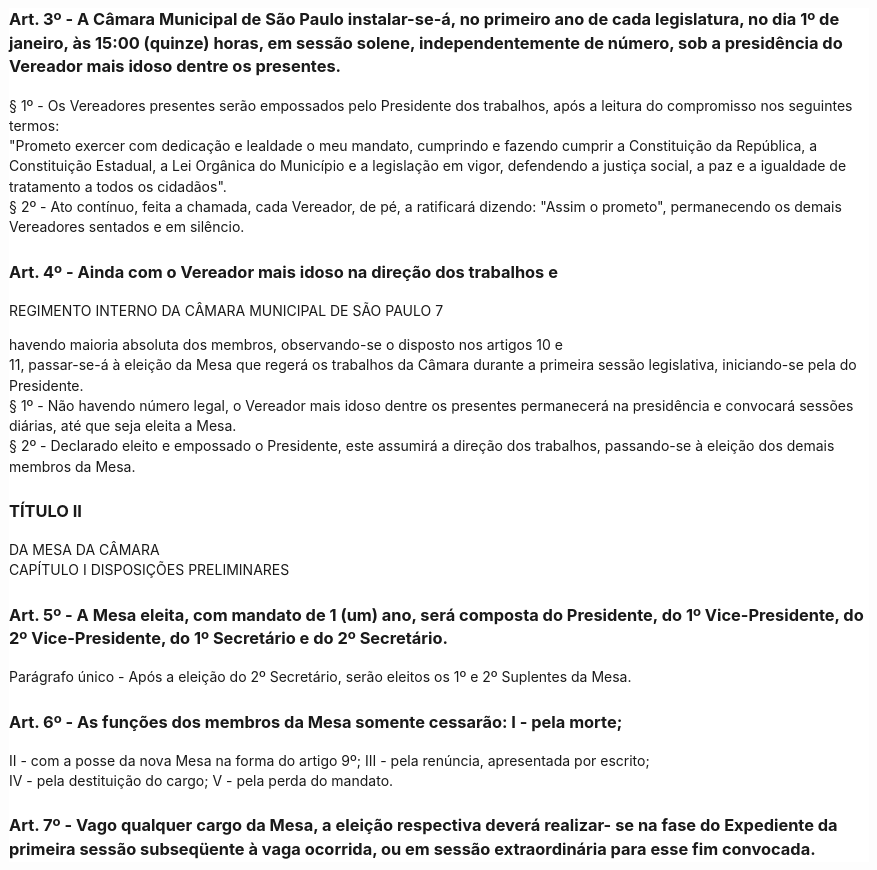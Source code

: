 ### Art. 3º - A Câmara Municipal de São Paulo instalar-se-á, no primeiro ano de cada legislatura, no dia 1º de janeiro, às 15:00 (quinze) horas, em sessão solene, independentemente de número, sob a presidência do Vereador mais idoso dentre os presentes.

§ 1º - Os Vereadores presentes serão empossados pelo Presidente dos
trabalhos, após a leitura do compromisso nos seguintes termos:  
 "Prometo exercer com dedicação e lealdade o meu mandato, cumprindo e
fazendo cumprir a Constituição da República, a Constituição Estadual, a
Lei Orgânica do Município e a legislação em vigor, defendendo a justiça
social, a paz e a igualdade de tratamento a todos os cidadãos".  
 § 2º - Ato contínuo, feita a chamada, cada Vereador, de pé, a
ratificará dizendo: "Assim o prometo", permanecendo os demais Vereadores
sentados e em silêncio.

### Art. 4º - Ainda com o Vereador mais idoso na direção dos trabalhos e

REGIMENTO INTERNO DA CÂMARA MUNICIPAL DE SÃO PAULO 7

  
 havendo maioria absoluta dos membros, observando-se o disposto nos
artigos 10 e  
 11, passar-se-á à eleição da Mesa que regerá os trabalhos da Câmara
durante a primeira sessão legislativa, iniciando-se pela do
Presidente.  
 § 1º - Não havendo número legal, o Vereador mais idoso dentre os
presentes permanecerá na presidência e convocará sessões diárias, até
que seja eleita a Mesa.  
 § 2º - Declarado eleito e empossado o Presidente, este assumirá a
direção dos trabalhos, passando-se à eleição dos demais membros da Mesa.

### TÍTULO II

DA MESA DA CÂMARA  
 CAPÍTULO I DISPOSIÇÕES PRELIMINARES

### Art. 5º - A Mesa eleita, com mandato de 1 (um) ano, será composta do Presidente, do 1º Vice-Presidente, do 2º Vice-Presidente, do 1º Secretário e do 2º Secretário.

Parágrafo único - Após a eleição do 2º Secretário, serão eleitos os 1º e
2º Suplentes da Mesa.

### Art. 6º - As funções dos membros da Mesa somente cessarão: I - pela morte;

II - com a posse da nova Mesa na forma do artigo 9º; III - pela
renúncia, apresentada por escrito;  
 IV - pela destituição do cargo; V - pela perda do mandato.

### Art. 7º - Vago qualquer cargo da Mesa, a eleição respectiva deverá realizar- se na fase do Expediente da primeira sessão subseqüente à vaga ocorrida, ou em sessão extraordinária para esse fim convocada.
